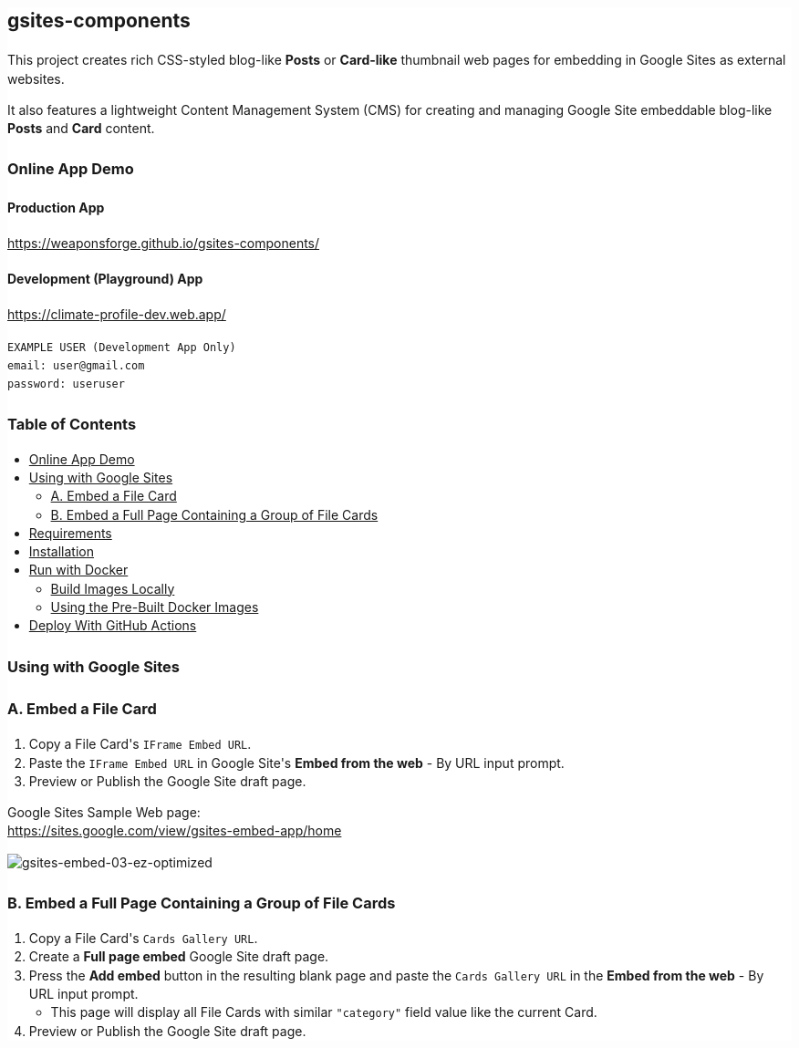 ## gsites-components

This project creates rich CSS-styled blog-like **Posts** or **Card-like** thumbnail web pages for embedding in Google Sites as external websites.

It also features a lightweight Content Management System (CMS) for creating and managing Google Site embeddable blog-like **Posts** and **Card** content.

### Online App Demo

#### Production App
https://weaponsforge.github.io/gsites-components/

#### Development (Playground) App
https://climate-profile-dev.web.app/

```
EXAMPLE USER (Development App Only)
email: user@gmail.com
password: useruser
```

### Table of Contents

- [Online App Demo](#online-app-demo)
- [Using with Google Sites](#using-with-google-sites)
   - [A. Embed a File Card](#a-embed-a-file-card)
   - [B. Embed a Full Page Containing a Group of File Cards](#b-embed-a-full-page-containing-a-group-of-file-cards)
- [Requirements](#requirements)
- [Installation](#installation)
- [Run with Docker](#run-with-docker)
   - [Build Images Locally](#build-images-locally)
   - [Using the Pre-Built Docker Images](#using-the-pre-built-docker-images)
- [Deploy With GitHub Actions](#deploy-with-github-actions)


### Using with Google Sites

### A. Embed a File Card

1. Copy a File Card's `IFrame Embed URL`.
2. Paste the `IFrame Embed URL` in Google Site's **Embed from the web** - By URL input prompt.
3. Preview or Publish the Google Site draft page.

Google Sites Sample Web page:<br>
https://sites.google.com/view/gsites-embed-app/home

![gsites-embed-03-ez-optimized](https://github.com/weaponsforge/gsites-components/assets/56998001/21c07402-904d-4e41-9988-9108c8c683cc)

### B. Embed a Full Page Containing a Group of File Cards

1. Copy a File Card's `Cards Gallery URL`.
2. Create a **Full page embed** Google Site draft page.
3. Press the **Add embed** button in the resulting blank page and paste the `Cards Gallery URL` in the **Embed from the web** - By URL input prompt.
   - This page will display all File Cards with similar `"category"` field value like the current Card.
4. Preview or Publish the Google Site draft page.
